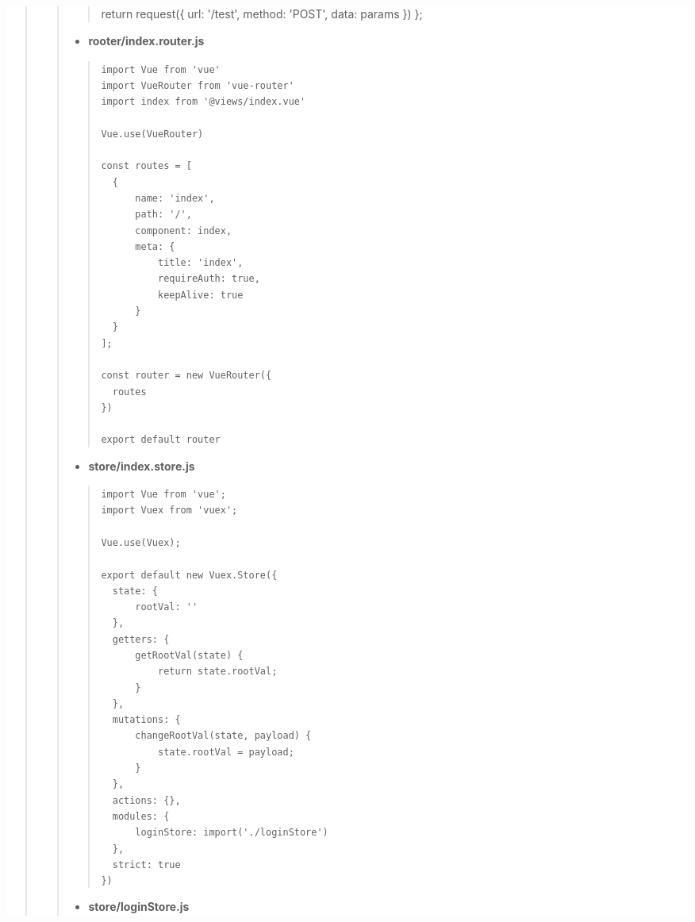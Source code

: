 > > > 	return request({
> > > 		url: '/test',
> > > 		method: 'POST',
> > > 		data: params
> > > 	})
> > > };
> > > ```
> > - **rooter/index.router.js**
> > > ```
> > > import Vue from 'vue'
> > > import VueRouter from 'vue-router'
> > > import index from '@views/index.vue'
> > > 
> > > Vue.use(VueRouter)
> > > 
> > > const routes = [
> > > 	{
> > > 		name: 'index',
> > > 		path: '/',
> > > 		component: index,
> > > 		meta: {
> > > 			title: 'index',
> > > 			requireAuth: true,
> > > 			keepAlive: true
> > > 		}
> > > 	}
> > > ];
> > > 
> > > const router = new VueRouter({
> > > 	routes
> > > })
> > > 
> > > export default router
> > > ```
> > - **store/index.store.js**
> > > ```
> > > import Vue from 'vue';
> > > import Vuex from 'vuex';
> > > 
> > > Vue.use(Vuex);
> > > 
> > > export default new Vuex.Store({
> > > 	state: {
> > > 		rootVal: ''
> > > 	},
> > > 	getters: {
> > > 		getRootVal(state) {
> > > 			return state.rootVal;
> > > 		}
> > > 	},
> > > 	mutations: {
> > > 		changeRootVal(state, payload) {
> > > 			state.rootVal = payload;
> > > 		}
> > > 	},
> > > 	actions: {},
> > > 	modules: {
> > > 		loginStore: import('./loginStore')
> > > 	},
> > > 	strict: true
> > > })
> > > ```
> > - **store/loginStore.js**
> > > ```